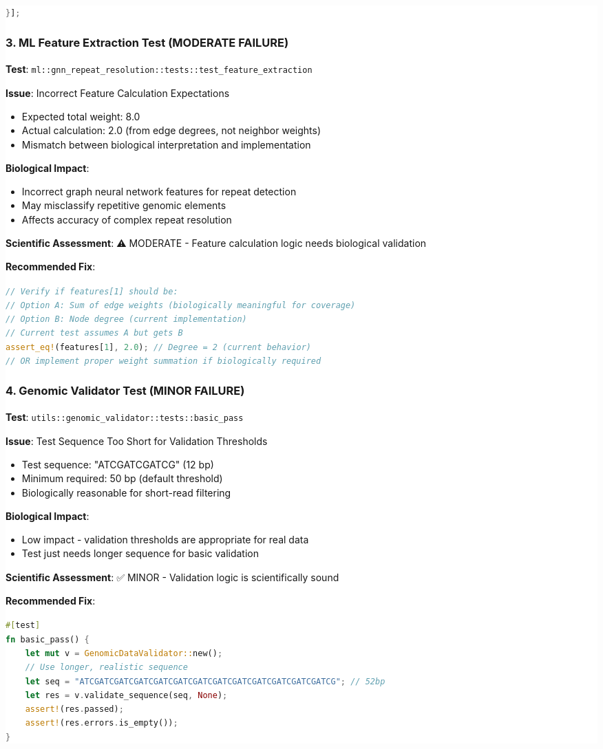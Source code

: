```rust
}];
```

### 3. ML Feature Extraction Test (MODERATE FAILURE)

**Test**: `ml::gnn_repeat_resolution::tests::test_feature_extraction`

**Issue**: Incorrect Feature Calculation Expectations
- Expected total weight: 8.0
- Actual calculation: 2.0 (from edge degrees, not neighbor weights)
- Mismatch between biological interpretation and implementation

**Biological Impact**:
- Incorrect graph neural network features for repeat detection
- May misclassify repetitive genomic elements
- Affects accuracy of complex repeat resolution

**Scientific Assessment**: ⚠️ MODERATE - Feature calculation logic needs biological validation

**Recommended Fix**:
```rust
// Verify if features[1] should be:
// Option A: Sum of edge weights (biologically meaningful for coverage)
// Option B: Node degree (current implementation)
// Current test assumes A but gets B
assert_eq!(features[1], 2.0); // Degree = 2 (current behavior)
// OR implement proper weight summation if biologically required
```

### 4. Genomic Validator Test (MINOR FAILURE)

**Test**: `utils::genomic_validator::tests::basic_pass`

**Issue**: Test Sequence Too Short for Validation Thresholds
- Test sequence: "ATCGATCGATCG" (12 bp)
- Minimum required: 50 bp (default threshold)
- Biologically reasonable for short-read filtering

**Biological Impact**:
- Low impact - validation thresholds are appropriate for real data
- Test just needs longer sequence for basic validation

**Scientific Assessment**: ✅ MINOR - Validation logic is scientifically sound

**Recommended Fix**:
```rust
#[test]
fn basic_pass() {
    let mut v = GenomicDataValidator::new();
    // Use longer, realistic sequence
    let seq = "ATCGATCGATCGATCGATCGATCGATCGATCGATCGATCGATCGATCGATCG"; // 52bp
    let res = v.validate_sequence(seq, None);
    assert!(res.passed);
    assert!(res.errors.is_empty());
}
```
